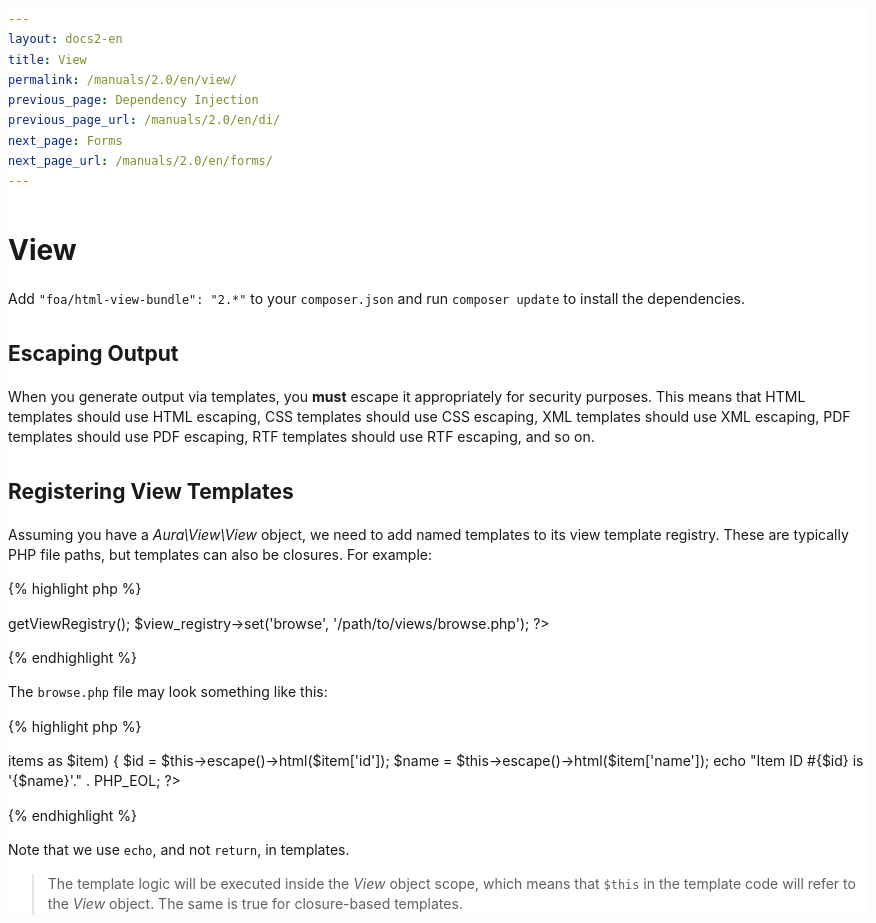 ```yaml
---
layout: docs2-en
title: View
permalink: /manuals/2.0/en/view/
previous_page: Dependency Injection
previous_page_url: /manuals/2.0/en/di/
next_page: Forms
next_page_url: /manuals/2.0/en/forms/
---
```


# View

Add `"foa/html-view-bundle": "2.*"` to your `composer.json` and run `composer update` to install the dependencies.

## Escaping Output

When you generate output via templates, you **must** escape it appropriately for security purposes. This means that HTML templates should use HTML escaping, CSS templates should use CSS escaping, XML templates should use XML escaping, PDF templates should use PDF escaping, RTF templates should use RTF escaping, and so on.

## Registering View Templates

Assuming you have a _Aura\View\View_ object, we need to add named templates to its view template registry. These are typically PHP file paths, but templates can also be closures.  For example:

{% highlight php %}
<?php
$view_registry = $view->getViewRegistry();
$view_registry->set('browse', '/path/to/views/browse.php');
?>
{% endhighlight %}

The `browse.php` file may look something like this:

{% highlight php %}
<?php
foreach ($this->items as $item) {
    $id = $this->escape()->html($item['id']);
    $name = $this->escape()->html($item['name']);
    echo "Item ID #{$id} is '{$name}'." . PHP_EOL;
?>
{% endhighlight %}

Note that we use `echo`, and not `return`, in templates.

> The template logic will be executed inside the _View_ object scope,
> which means that `$this` in the template code will refer to the _View_
> object. The same is true for closure-based templates.
